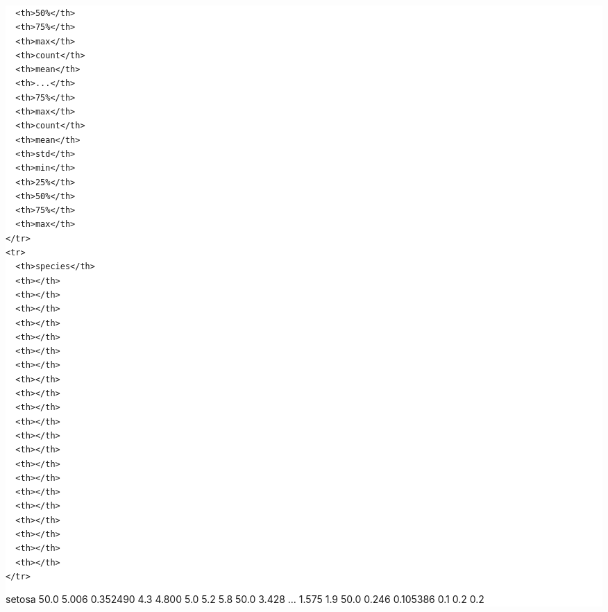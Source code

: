       <th>50%</th>
      <th>75%</th>
      <th>max</th>
      <th>count</th>
      <th>mean</th>
      <th>...</th>
      <th>75%</th>
      <th>max</th>
      <th>count</th>
      <th>mean</th>
      <th>std</th>
      <th>min</th>
      <th>25%</th>
      <th>50%</th>
      <th>75%</th>
      <th>max</th>
    </tr>
    <tr>
      <th>species</th>
      <th></th>
      <th></th>
      <th></th>
      <th></th>
      <th></th>
      <th></th>
      <th></th>
      <th></th>
      <th></th>
      <th></th>
      <th></th>
      <th></th>
      <th></th>
      <th></th>
      <th></th>
      <th></th>
      <th></th>
      <th></th>
      <th></th>
      <th></th>
      <th></th>
    </tr>
  </thead>
  <tbody>
    <tr>
      <th>setosa</th>
      <td>50.0</td>
      <td>5.006</td>
      <td>0.352490</td>
      <td>4.3</td>
      <td>4.800</td>
      <td>5.0</td>
      <td>5.2</td>
      <td>5.8</td>
      <td>50.0</td>
      <td>3.428</td>
      <td>...</td>
      <td>1.575</td>
      <td>1.9</td>
      <td>50.0</td>
      <td>0.246</td>
      <td>0.105386</td>
      <td>0.1</td>
      <td>0.2</td>
      <td>0.2</td>